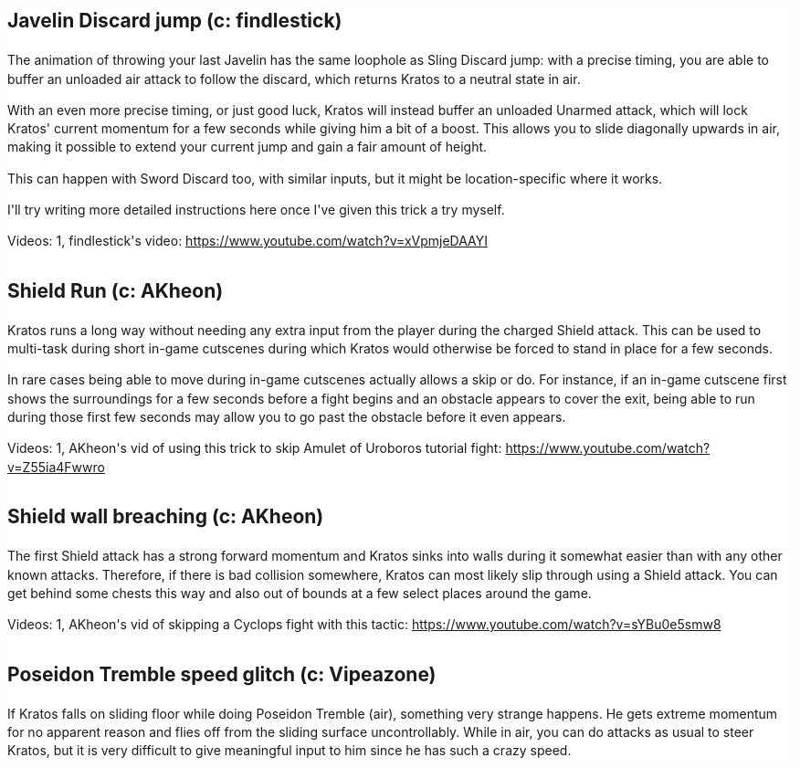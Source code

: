 
## Javelin Discard jump (c: findlestick)

The animation of throwing your last Javelin has the same loophole as Sling Discard jump: with a precise timing, you are able to buffer an unloaded air attack to follow the discard, which returns Kratos to a neutral state in air.

With an even more precise timing, or just good luck, Kratos will instead buffer an unloaded Unarmed attack, which will lock Kratos' current momentum for a few seconds while giving him a bit of a boost. This allows you to slide diagonally upwards in air, making it possible to extend your current jump and gain a fair amount of height.

This can happen with Sword Discard too, with similar inputs, but it might be location-specific where it works.

I'll try writing more detailed instructions here once I've given this trick a try myself.

Videos:
1, findlestick's video:
        https://www.youtube.com/watch?v=xVpmjeDAAYI


## Shield Run (c: AKheon)

Kratos runs a long way without needing any extra input from the player during the charged Shield attack. This can be used to multi-task during short in-game cutscenes during which Kratos would otherwise be forced to stand in place for a few seconds.

In rare cases being able to move during in-game cutscenes actually allows a skip or do. For instance, if an in-game cutscene first shows the surroundings for a few seconds before a fight begins and an obstacle appears to cover the exit, being able to run during those first few seconds may allow you to go past the obstacle before it even appears.

Videos:
1, AKheon's vid of using this trick to skip Amulet of Uroboros tutorial fight:
        https://www.youtube.com/watch?v=Z55ia4Fwwro


## Shield wall breaching (c: AKheon)

The first Shield attack has a strong forward momentum and Kratos sinks into walls during it somewhat easier than with any other known attacks. Therefore, if there is bad collision somewhere, Kratos can most likely slip through using a Shield attack. You can get behind some chests this way and also out of bounds at a few select places around the game.

Videos:
1, AKheon's vid of skipping a Cyclops fight with this tactic:
        https://www.youtube.com/watch?v=sYBu0e5smw8


## Poseidon Tremble speed glitch (c: Vipeazone)

If Kratos falls on sliding floor while doing Poseidon Tremble (air), something very strange happens. He gets extreme momentum for no apparent reason and flies off from the sliding surface uncontrollably. While in air, you can do attacks as usual to steer Kratos, but it is very difficult to give meaningful input to him since he has such a crazy speed.
